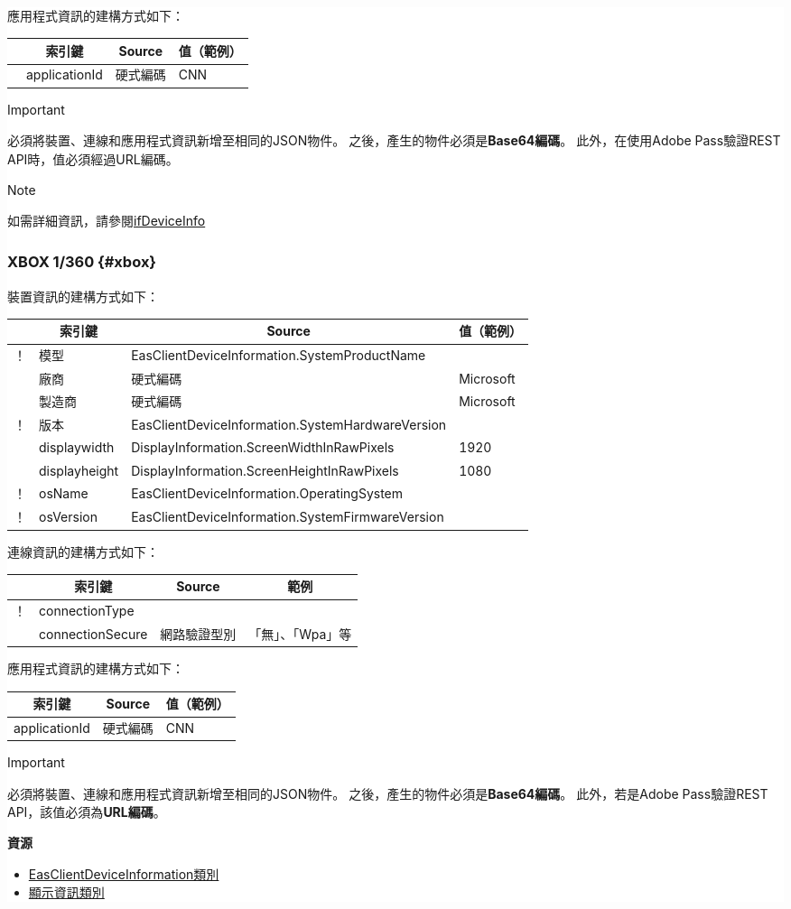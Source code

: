 應用程式資訊的建構方式如下：

|   | 索引鍵 | Source | 值（範例） |
|---|---------------|-----------|--------------|
|   | applicationId | 硬式編碼 | CNN |

>[!IMPORTANT]
>
必須將裝置、連線和應用程式資訊新增至相同的JSON物件。 之後，產生的物件必須是&#x200B;**Base64編碼**。 此外，在使用Adobe Pass驗證REST API時，值必須經過URL編碼。

>[!NOTE]
>
如需詳細資訊，請參閱[ifDeviceInfo](https://developer.roku.com/docs/references/brightscript/interfaces/ifdeviceinfo.md)

### XBOX 1/360 {#xbox}

裝置資訊的建構方式如下：

|   | 索引鍵 | Source | 值（範例） |
|---|---|---|---|
| ！ | 模型 | EasClientDeviceInformation.SystemProductName |                 |
|   | 廠商 | 硬式編碼 | Microsoft |
|   | 製造商 | 硬式編碼 | Microsoft |
| ！ | 版本 | EasClientDeviceInformation.SystemHardwareVersion |                 |
|   | displaywidth | DisplayInformation.ScreenWidthInRawPixels | 1920 |
|   | displayheight | DisplayInformation.ScreenHeightInRawPixels | 1080 |
| ！ | osName | EasClientDeviceInformation.OperatingSystem |                 |
| ！ | osVersion | EasClientDeviceInformation.SystemFirmwareVersion |                 |

連線資訊的建構方式如下：

|   | 索引鍵 | Source | 範例 |
|---|---|---|---|
| ！ | connectionType |                                                   |                   |
|   | connectionSecure | 網路驗證型別 | 「無」、「Wpa」等 |

應用程式資訊的建構方式如下：

| 索引鍵 | Source | 值（範例） |
|---|---|---|
| applicationId | 硬式編碼 | CNN |

>[!IMPORTANT]
>
必須將裝置、連線和應用程式資訊新增至相同的JSON物件。 之後，產生的物件必須是&#x200B;**Base64編碼**。 此外，若是Adobe Pass驗證REST API，該值必須為&#x200B;**URL編碼**。

**資源**

* [EasClientDeviceInformation類別](https://docs.microsoft.com/en-us/uwp/api/windows.security.exchangeactivesyncprovisioning.easclientdeviceinformation?view=winrt-22000)
* [顯示資訊類別](https://docs.microsoft.com/en-us/uwp/api/windows.graphics.display.displayinformation?view=winrt-22000)
